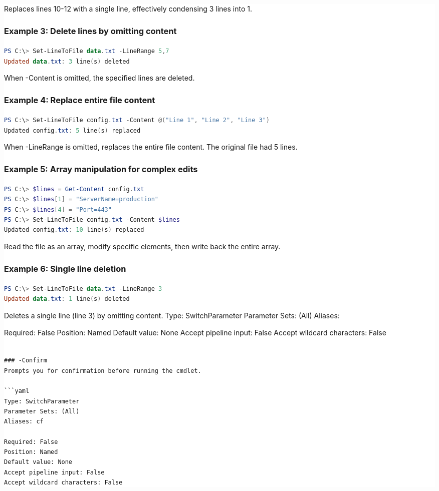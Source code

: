 Replaces lines 10-12 with a single line, effectively condensing 3 lines into 1.

### Example 3: Delete lines by omitting content
```powershell
PS C:\> Set-LineToFile data.txt -LineRange 5,7
Updated data.txt: 3 line(s) deleted
```

When -Content is omitted, the specified lines are deleted.

### Example 4: Replace entire file content
```powershell
PS C:\> Set-LineToFile config.txt -Content @("Line 1", "Line 2", "Line 3")
Updated config.txt: 5 line(s) replaced
```

When -LineRange is omitted, replaces the entire file content. The original file had 5 lines.

### Example 5: Array manipulation for complex edits
```powershell
PS C:\> $lines = Get-Content config.txt
PS C:\> $lines[1] = "ServerName=production"
PS C:\> $lines[4] = "Port=443"
PS C:\> Set-LineToFile config.txt -Content $lines
Updated config.txt: 10 line(s) replaced
```

Read the file as an array, modify specific elements, then write back the entire array.

### Example 6: Single line deletion
```powershell
PS C:\> Set-LineToFile data.txt -LineRange 3
Updated data.txt: 1 line(s) deleted
```

Deletes a single line (line 3) by omitting content.
Type: SwitchParameter
Parameter Sets: (All)
Aliases:

Required: False
Position: Named
Default value: None
Accept pipeline input: False
Accept wildcard characters: False
```

### -Confirm
Prompts you for confirmation before running the cmdlet.

```yaml
Type: SwitchParameter
Parameter Sets: (All)
Aliases: cf

Required: False
Position: Named
Default value: None
Accept pipeline input: False
Accept wildcard characters: False
```
